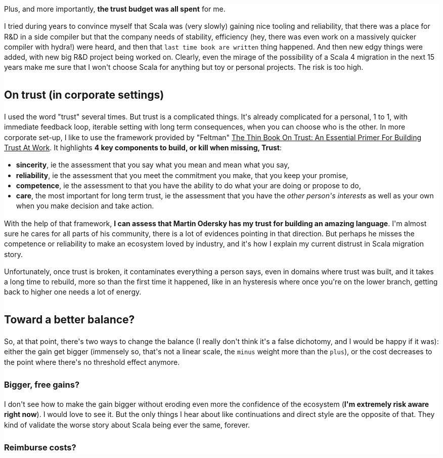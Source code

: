 Plus, and more importantly, **the trust budget was all spent** for me. 

I tried during years to convince myself that Scala was (very slowly) gaining nice tooling and reliability, that there was a place for R&D in a side compiler but that the company needs of stability, efficiency (hey, there was even work on a massively quicker compiler with hydra!) were heard, and then that `last time book are written` thing happened. And then new edgy things were added, with new big R&D project being worked on. Clearly, even the mirage of the possibility of a Scala 4 migration in the next 15 years make me sure that I won't choose Scala for anything but toy or personal projects. The risk is too high.

## On trust (in corporate settings)

I used the word "trust" several times. But trust is a complicated things. It's already complicated for a personal, 1 to 1, with immediate feedback loop, iterable setting with long term consequences, when you can choose who is the other. In more corporate set-up, I like to use the framework provided by "Feltman" [The Thin Book On Trust: An Essential Primer For Building Trust At Work](https://www.thinbook.com/shop/p/the-thin-book-of-trust-v2). It highlights **4 key components to build, or kill when missing, Trust**: 
  
  - **sincerity**, ie the assessment that you say what you mean and mean what you say,
  - **reliability**, ie the assessment that you meet the commitment you make, that you keep your promise, 
  - **competence**, ie the assessment to that you have the ability to do what your are doing or propose to do, 
  - **care**, the most important for long term trust, ie the assessment that you have the *other person's interests* as well as your own when you make decision and take action. 

With the help of that framework, **I can assess that Martin Odersky has my trust for building an amazing language**. I'm almost sure he cares for all parts of his community, there is a lot of evidences pointing in that direction. But perhaps he misses the competence or reliability to make an ecosystem loved by industry, and it's how I explain my current distrust in Scala migration story.

Unfortunately, once trust is broken, it contaminates everything a person says, even in domains where trust was built, and it takes a long time to rebuild, more so than the first time it happened, like in an hysteresis where once you're on the lower branch, getting back to higher one needs a lot of energy.


## Toward a better balance?

So, at that point, there's two ways to change the balance (I really don't think it's a false dichotomy, and I would be happy if it was): either the gain get bigger (immensely so, that's not a linear scale, the `minus` weight more than the `plus`), or the cost decreases to the point where there's no threshold effect anymore.

### Bigger, free gains?

I don't see how to make the gain bigger without eroding even more the confidence of the ecosystem (**I'm extremely risk aware right now**). I would love to see it. But the only things I hear about like continuations and direct style are the opposite of that. They kind of validate the worse story about Scala being ever the same, forever. 

### Reimburse costs?
